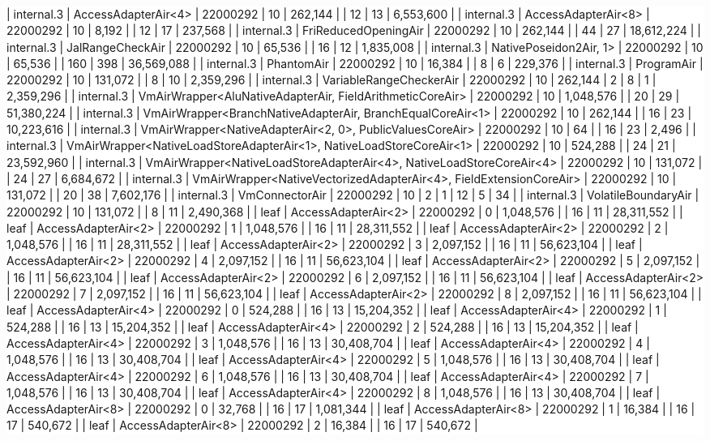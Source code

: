 | internal.3 | AccessAdapterAir<4> | 22000292 | 10 | 262,144 |  | 12 | 13 | 6,553,600 | 
| internal.3 | AccessAdapterAir<8> | 22000292 | 10 | 8,192 |  | 12 | 17 | 237,568 | 
| internal.3 | FriReducedOpeningAir | 22000292 | 10 | 262,144 |  | 44 | 27 | 18,612,224 | 
| internal.3 | JalRangeCheckAir | 22000292 | 10 | 65,536 |  | 16 | 12 | 1,835,008 | 
| internal.3 | NativePoseidon2Air<BabyBearParameters>, 1> | 22000292 | 10 | 65,536 |  | 160 | 398 | 36,569,088 | 
| internal.3 | PhantomAir | 22000292 | 10 | 16,384 |  | 8 | 6 | 229,376 | 
| internal.3 | ProgramAir | 22000292 | 10 | 131,072 |  | 8 | 10 | 2,359,296 | 
| internal.3 | VariableRangeCheckerAir | 22000292 | 10 | 262,144 | 2 | 8 | 1 | 2,359,296 | 
| internal.3 | VmAirWrapper<AluNativeAdapterAir, FieldArithmeticCoreAir> | 22000292 | 10 | 1,048,576 |  | 20 | 29 | 51,380,224 | 
| internal.3 | VmAirWrapper<BranchNativeAdapterAir, BranchEqualCoreAir<1> | 22000292 | 10 | 262,144 |  | 16 | 23 | 10,223,616 | 
| internal.3 | VmAirWrapper<NativeAdapterAir<2, 0>, PublicValuesCoreAir> | 22000292 | 10 | 64 |  | 16 | 23 | 2,496 | 
| internal.3 | VmAirWrapper<NativeLoadStoreAdapterAir<1>, NativeLoadStoreCoreAir<1> | 22000292 | 10 | 524,288 |  | 24 | 21 | 23,592,960 | 
| internal.3 | VmAirWrapper<NativeLoadStoreAdapterAir<4>, NativeLoadStoreCoreAir<4> | 22000292 | 10 | 131,072 |  | 24 | 27 | 6,684,672 | 
| internal.3 | VmAirWrapper<NativeVectorizedAdapterAir<4>, FieldExtensionCoreAir> | 22000292 | 10 | 131,072 |  | 20 | 38 | 7,602,176 | 
| internal.3 | VmConnectorAir | 22000292 | 10 | 2 | 1 | 12 | 5 | 34 | 
| internal.3 | VolatileBoundaryAir | 22000292 | 10 | 131,072 |  | 8 | 11 | 2,490,368 | 
| leaf | AccessAdapterAir<2> | 22000292 | 0 | 1,048,576 |  | 16 | 11 | 28,311,552 | 
| leaf | AccessAdapterAir<2> | 22000292 | 1 | 1,048,576 |  | 16 | 11 | 28,311,552 | 
| leaf | AccessAdapterAir<2> | 22000292 | 2 | 1,048,576 |  | 16 | 11 | 28,311,552 | 
| leaf | AccessAdapterAir<2> | 22000292 | 3 | 2,097,152 |  | 16 | 11 | 56,623,104 | 
| leaf | AccessAdapterAir<2> | 22000292 | 4 | 2,097,152 |  | 16 | 11 | 56,623,104 | 
| leaf | AccessAdapterAir<2> | 22000292 | 5 | 2,097,152 |  | 16 | 11 | 56,623,104 | 
| leaf | AccessAdapterAir<2> | 22000292 | 6 | 2,097,152 |  | 16 | 11 | 56,623,104 | 
| leaf | AccessAdapterAir<2> | 22000292 | 7 | 2,097,152 |  | 16 | 11 | 56,623,104 | 
| leaf | AccessAdapterAir<2> | 22000292 | 8 | 2,097,152 |  | 16 | 11 | 56,623,104 | 
| leaf | AccessAdapterAir<4> | 22000292 | 0 | 524,288 |  | 16 | 13 | 15,204,352 | 
| leaf | AccessAdapterAir<4> | 22000292 | 1 | 524,288 |  | 16 | 13 | 15,204,352 | 
| leaf | AccessAdapterAir<4> | 22000292 | 2 | 524,288 |  | 16 | 13 | 15,204,352 | 
| leaf | AccessAdapterAir<4> | 22000292 | 3 | 1,048,576 |  | 16 | 13 | 30,408,704 | 
| leaf | AccessAdapterAir<4> | 22000292 | 4 | 1,048,576 |  | 16 | 13 | 30,408,704 | 
| leaf | AccessAdapterAir<4> | 22000292 | 5 | 1,048,576 |  | 16 | 13 | 30,408,704 | 
| leaf | AccessAdapterAir<4> | 22000292 | 6 | 1,048,576 |  | 16 | 13 | 30,408,704 | 
| leaf | AccessAdapterAir<4> | 22000292 | 7 | 1,048,576 |  | 16 | 13 | 30,408,704 | 
| leaf | AccessAdapterAir<4> | 22000292 | 8 | 1,048,576 |  | 16 | 13 | 30,408,704 | 
| leaf | AccessAdapterAir<8> | 22000292 | 0 | 32,768 |  | 16 | 17 | 1,081,344 | 
| leaf | AccessAdapterAir<8> | 22000292 | 1 | 16,384 |  | 16 | 17 | 540,672 | 
| leaf | AccessAdapterAir<8> | 22000292 | 2 | 16,384 |  | 16 | 17 | 540,672 | 